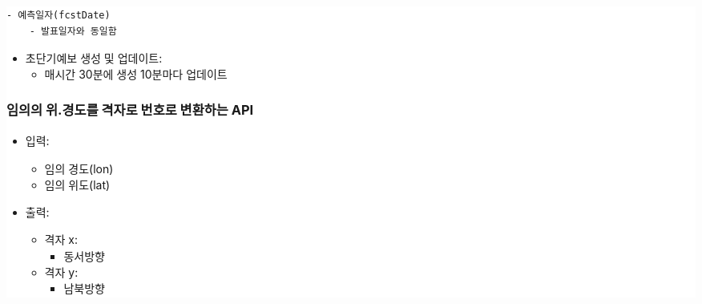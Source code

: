     - 예측일자(fcstDate)
        - 발표일자와 동일함

- 초단기예보 생성 및 업데이트:
    - 매시간 30분에 생성 10분마다 업데이트

### 임의의 위.경도를 격자로 번호로 변환하는 API

- 입력:
    - 임의 경도(lon)
    - 임의 위도(lat)

- 출력:
    - 격자 x:
        - 동서방향
    - 격자 y:
        - 남북방향
